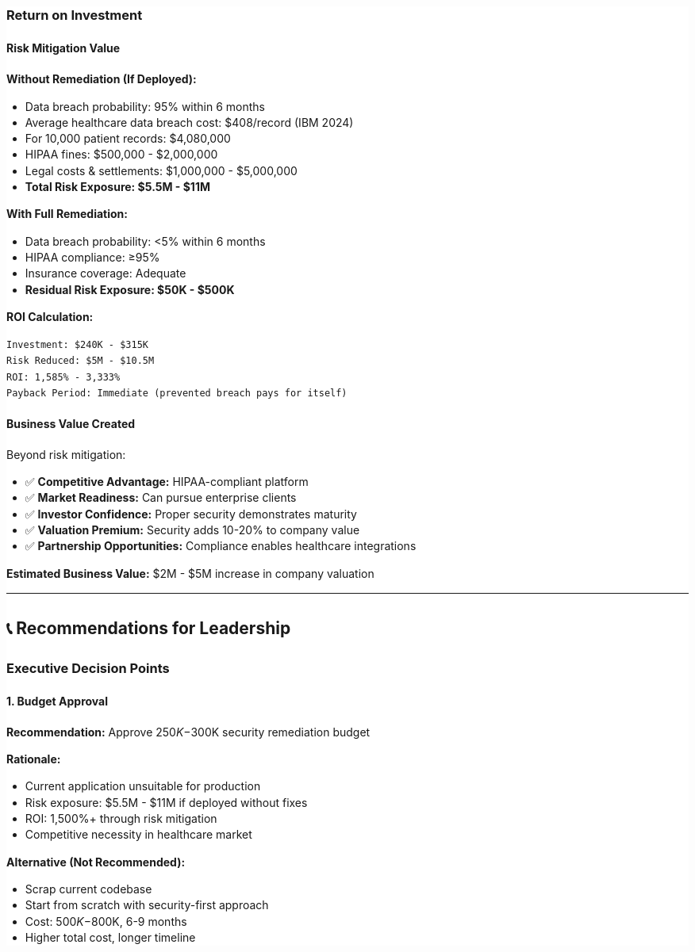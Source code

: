 ### Return on Investment

#### Risk Mitigation Value

**Without Remediation (If Deployed):**
- Data breach probability: 95% within 6 months
- Average healthcare data breach cost: $408/record (IBM 2024)
- For 10,000 patient records: $4,080,000
- HIPAA fines: $500,000 - $2,000,000
- Legal costs & settlements: $1,000,000 - $5,000,000
- **Total Risk Exposure: $5.5M - $11M**

**With Full Remediation:**
- Data breach probability: <5% within 6 months
- HIPAA compliance: ≥95%
- Insurance coverage: Adequate
- **Residual Risk Exposure: $50K - $500K**

**ROI Calculation:**
```
Investment: $240K - $315K
Risk Reduced: $5M - $10.5M
ROI: 1,585% - 3,333%
Payback Period: Immediate (prevented breach pays for itself)
```

#### Business Value Created

Beyond risk mitigation:
- ✅ **Competitive Advantage:** HIPAA-compliant platform
- ✅ **Market Readiness:** Can pursue enterprise clients
- ✅ **Investor Confidence:** Proper security demonstrates maturity
- ✅ **Valuation Premium:** Security adds 10-20% to company value
- ✅ **Partnership Opportunities:** Compliance enables healthcare integrations

**Estimated Business Value:** $2M - $5M increase in company valuation

---

## 📞 Recommendations for Leadership

### Executive Decision Points

#### 1. Budget Approval
**Recommendation:** Approve $250K-$300K security remediation budget

**Rationale:**
- Current application unsuitable for production
- Risk exposure: $5.5M - $11M if deployed without fixes
- ROI: 1,500%+ through risk mitigation
- Competitive necessity in healthcare market

**Alternative (Not Recommended):**
- Scrap current codebase
- Start from scratch with security-first approach
- Cost: $500K-$800K, 6-9 months
- Higher total cost, longer timeline
